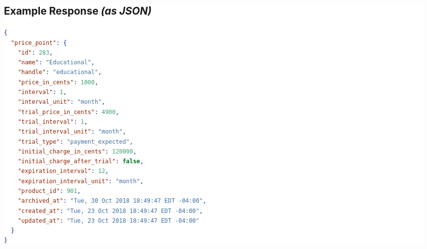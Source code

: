 ## Example Response *(as JSON)*

```json
{
  "price_point": {
    "id": 283,
    "name": "Educational",
    "handle": "educational",
    "price_in_cents": 1000,
    "interval": 1,
    "interval_unit": "month",
    "trial_price_in_cents": 4900,
    "trial_interval": 1,
    "trial_interval_unit": "month",
    "trial_type": "payment_expected",
    "initial_charge_in_cents": 120000,
    "initial_charge_after_trial": false,
    "expiration_interval": 12,
    "expiration_interval_unit": "month",
    "product_id": 901,
    "archived_at": "Tue, 30 Oct 2018 18:49:47 EDT -04:00",
    "created_at": "Tue, 23 Oct 2018 18:49:47 EDT -04:00",
    "updated_at": "Tue, 23 Oct 2018 18:49:47 EDT -04:00"
  }
}
```

